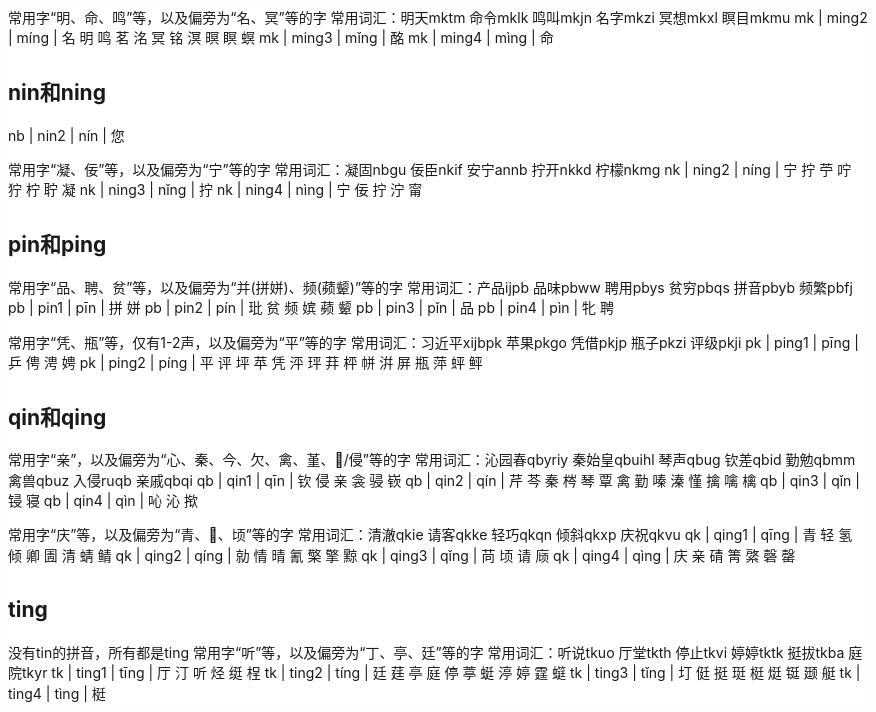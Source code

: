 常用字“明、命、鸣”等，以及偏旁为“名、冥”等的字
常用词汇：明天mktm 命令mklk 鸣叫mkjn 名字mkzi 冥想mkxl 瞑目mkmu
mk | ming2 | míng | 名 明 鸣 茗 洺 冥 铭 溟 暝 瞑 螟
mk | ming3 | mǐng | 酩
mk | ming4 | mìng | 命

## nin和ning

nb | nin2 | nín | 您

常用字“凝、佞”等，以及偏旁为“宁”等的字
常用词汇：凝固nbgu 佞臣nkif 安宁annb 拧开nkkd 柠檬nkmg
nk | ning2 | níng | 宁 拧 苧 咛 狞 柠 聍 凝
nk | ning3 | nǐng | 拧
nk | ning4 | nìng | 宁 佞 拧 泞 甯

## pin和ping

常用字“品、聘、贫”等，以及偏旁为“并(拼姘)、频(𬞟颦)”等的字
常用词汇：产品ijpb 品味pbww 聘用pbys 贫穷pbqs 拼音pbyb 频繁pbfj
pb | pin1 | pīn | 拼 姘
pb | pin2 | pín | 玭 贫 频 嫔 𬞟 颦
pb | pin3 | pǐn | 品
pb | pin4 | pìn | 牝 聘

常用字“凭、瓶”等，仅有1-2声，以及偏旁为“平”等的字
常用词汇：习近平xijbpk 苹果pkgo 凭借pkjp 瓶子pkzi 评级pkji
pk | ping1 | pīng | 乒 俜 涄 娉
pk | ping2 | píng | 平 评 坪 苹 凭 泙 玶 荓 枰 帡 洴 屏 瓶 萍 蚲 鲆

## qin和qing

常用字“亲”，以及偏旁为“心、秦、今、欠、禽、堇、𠬶/侵”等的字
常用词汇：沁园春qbyriy 秦始皇qbuihl 琴声qbug 钦差qbid 勤勉qbmm 禽兽qbuz 入侵ruqb 亲戚qbqi
qb | qin1 | qīn | 钦 侵 亲 衾 骎 嵚
qb | qin2 | qín | 芹 芩 秦 梣 琴 覃 禽 勤 嗪 溱 慬 擒 噙 檎
qb | qin3 | qǐn | 锓 寝
qb | qin4 | qìn | 吣 沁 揿

常用字“庆”等，以及偏旁为“青、𢀖、顷”等的字
常用词汇：清澈qkie 请客qkke 轻巧qkqn 倾斜qkxp 庆祝qkvu
qk | qing1 | qīng | 青 轻 氢 倾 卿 圊 清 蜻 鲭
qk | qing2 | qíng | 勍 情 晴 氰 檠 擎 黥
qk | qing3 | qǐng | 苘 顷 请 庼
qk | qing4 | qìng | 庆 亲 碃 箐 綮 磬 罄

## ting

没有tin的拼音，所有都是ting
常用字“听”等，以及偏旁为“丁、亭、廷”等的字
常用词汇：听说tkuo 厅堂tkth 停止tkvi 婷婷tktk 挺拔tkba 庭院tkyr
tk | ting1 | tīng | 厅 汀 听 烃 𬘩 桯
tk | ting2 | tíng | 廷 莛 亭 庭 停 葶 蜓 渟 婷 霆 䗴
tk | ting3 | tǐng | 圢 侹 挺 珽 梃 烶 铤 颋 艇
tk | ting4 | tìng | 梃

